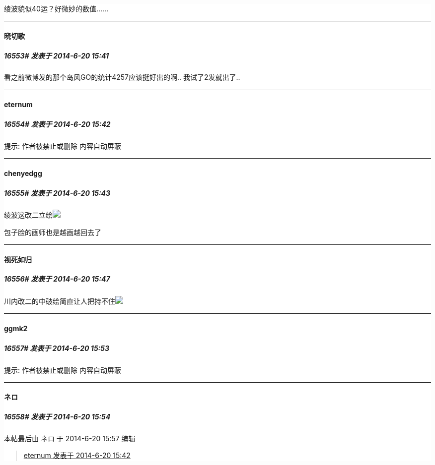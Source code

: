 
绫波貌似40运？好微妙的数值……


-----

####  晓切歌  
##### 16553#       发表于 2014-6-20 15:41


看之前微博发的那个岛风GO的统计4257应该挺好出的啊..
我试了2发就出了..


-----

####  eternum  
##### 16554#       发表于 2014-6-20 15:42

提示: 作者被禁止或删除 内容自动屏蔽


-----

####  chenyedgg  
##### 16555#       发表于 2014-6-20 15:43


绫波这改二立绘<img src="https://static.saraba1st.com/image/smiley/face/149.gif" referrerpolicy="no-referrer">


包子脸的画师也是越画越回去了


-----

####  视死如归  
##### 16556#       发表于 2014-6-20 15:47


川内改二的中破绘简直让人把持不住<img src="https://static.saraba1st.com/image/smiley/face/06.gif" referrerpolicy="no-referrer">


-----

####  ggmk2  
##### 16557#       发表于 2014-6-20 15:53

提示: 作者被禁止或删除 内容自动屏蔽


-----

####  ネロ  
##### 16558#       发表于 2014-6-20 15:54


 本帖最后由 ネロ 于 2014-6-20 15:57 编辑 
<blockquote><a href="httphttps://bbs.saraba1st.com/2b/forum.php?mod=redirect&amp;goto=findpost&amp;pid=25799263&amp;ptid=930880" target="_blank">eternum 发表于 2014-6-20 15:42</a>

